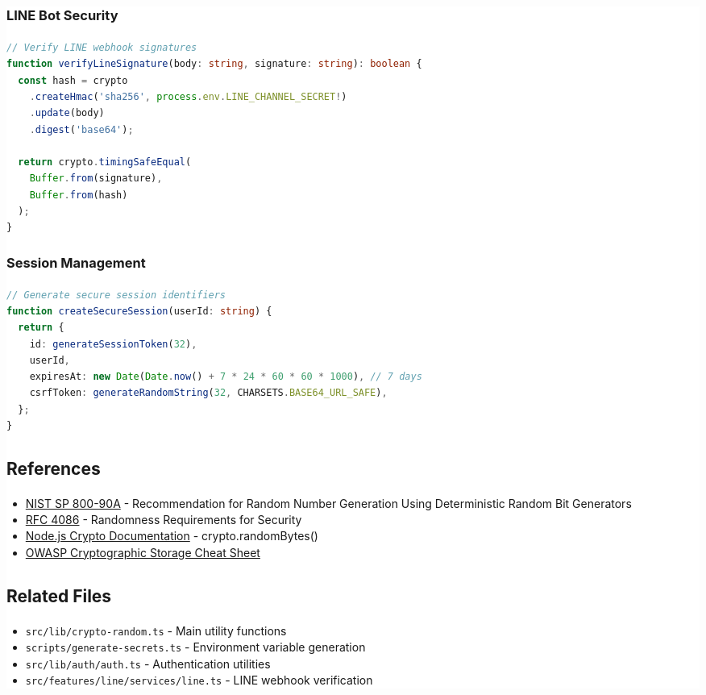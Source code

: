 ### LINE Bot Security

```typescript
// Verify LINE webhook signatures
function verifyLineSignature(body: string, signature: string): boolean {
  const hash = crypto
    .createHmac('sha256', process.env.LINE_CHANNEL_SECRET!)
    .update(body)
    .digest('base64');
  
  return crypto.timingSafeEqual(
    Buffer.from(signature),
    Buffer.from(hash)
  );
}
```

### Session Management

```typescript
// Generate secure session identifiers
function createSecureSession(userId: string) {
  return {
    id: generateSessionToken(32),
    userId,
    expiresAt: new Date(Date.now() + 7 * 24 * 60 * 60 * 1000), // 7 days
    csrfToken: generateRandomString(32, CHARSETS.BASE64_URL_SAFE),
  };
}
```

## References

- [NIST SP 800-90A](https://csrc.nist.gov/publications/detail/sp/800-90a/rev-1/final) - Recommendation for Random Number Generation Using Deterministic Random Bit Generators
- [RFC 4086](https://tools.ietf.org/html/rfc4086) - Randomness Requirements for Security
- [Node.js Crypto Documentation](https://nodejs.org/api/crypto.html) - crypto.randomBytes()
- [OWASP Cryptographic Storage Cheat Sheet](https://cheatsheetseries.owasp.org/cheatsheets/Cryptographic_Storage_Cheat_Sheet.html)

## Related Files

- `src/lib/crypto-random.ts` - Main utility functions
- `scripts/generate-secrets.ts` - Environment variable generation
- `src/lib/auth/auth.ts` - Authentication utilities
- `src/features/line/services/line.ts` - LINE webhook verification
